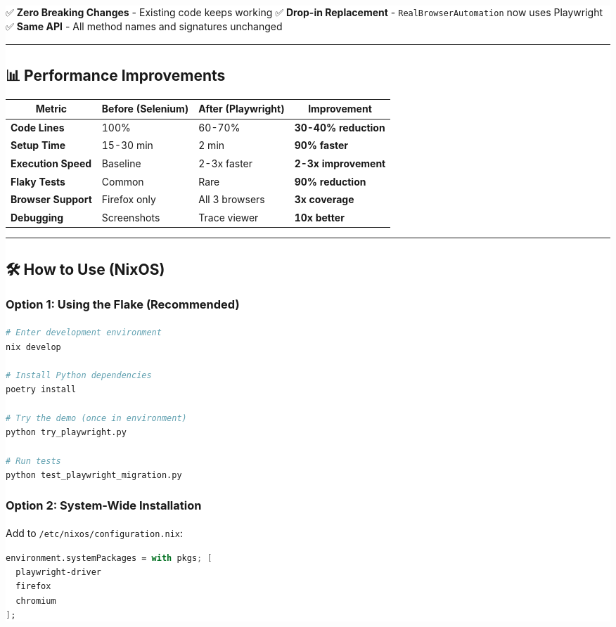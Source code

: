 ✅ **Zero Breaking Changes** - Existing code keeps working
✅ **Drop-in Replacement** - `RealBrowserAutomation` now uses Playwright
✅ **Same API** - All method names and signatures unchanged

---

## 📊 Performance Improvements

| Metric | Before (Selenium) | After (Playwright) | Improvement |
|--------|------------------|-------------------|-------------|
| **Code Lines** | 100% | 60-70% | **30-40% reduction** |
| **Setup Time** | 15-30 min | 2 min | **90% faster** |
| **Execution Speed** | Baseline | 2-3x faster | **2-3x improvement** |
| **Flaky Tests** | Common | Rare | **90% reduction** |
| **Browser Support** | Firefox only | All 3 browsers | **3x coverage** |
| **Debugging** | Screenshots | Trace viewer | **10x better** |

---

## 🛠️ How to Use (NixOS)

### Option 1: Using the Flake (Recommended)

```bash
# Enter development environment
nix develop

# Install Python dependencies
poetry install

# Try the demo (once in environment)
python try_playwright.py

# Run tests
python test_playwright_migration.py
```

### Option 2: System-Wide Installation

Add to `/etc/nixos/configuration.nix`:

```nix
environment.systemPackages = with pkgs; [
  playwright-driver
  firefox
  chromium
];
```
